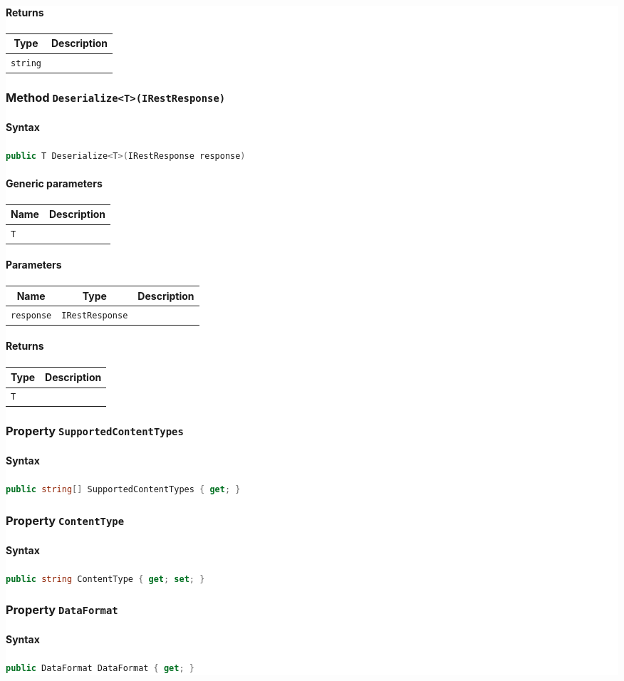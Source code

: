 #### Returns
Type | Description
--- | ---
`string` | 



### Method `Deserialize<T>(IRestResponse)`

#### Syntax
```csharp
public T Deserialize<T>(IRestResponse response)
```
#### Generic parameters
Name | Description
--- | ---
`T` | 

#### Parameters
Name | Type | Description
--- | --- | ---
`response` | `IRestResponse` | 

#### Returns
Type | Description
--- | ---
`T` | 



### Property `SupportedContentTypes`

#### Syntax
```csharp
public string[] SupportedContentTypes { get; }
```


### Property `ContentType`

#### Syntax
```csharp
public string ContentType { get; set; }
```


### Property `DataFormat`

#### Syntax
```csharp
public DataFormat DataFormat { get; }
```

